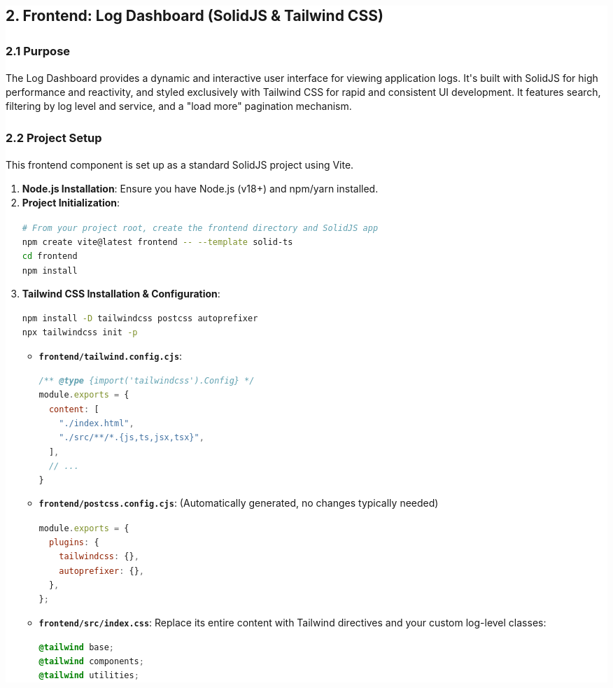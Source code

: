 ## 2. Frontend: Log Dashboard (SolidJS & Tailwind CSS)

### 2.1 Purpose

The Log Dashboard provides a dynamic and interactive user interface for viewing application logs. It's built with SolidJS for high performance and reactivity, and styled exclusively with Tailwind CSS for rapid and consistent UI development. It features search, filtering by log level and service, and a "load more" pagination mechanism.

### 2.2 Project Setup

This frontend component is set up as a standard SolidJS project using Vite.

1.  **Node.js Installation**: Ensure you have Node.js (v18+) and npm/yarn installed.
2.  **Project Initialization**:
    ```bash
    # From your project root, create the frontend directory and SolidJS app
    npm create vite@latest frontend -- --template solid-ts
    cd frontend
    npm install
    ```
3.  **Tailwind CSS Installation & Configuration**:
    ```bash
    npm install -D tailwindcss postcss autoprefixer
    npx tailwindcss init -p
    ```
    * **`frontend/tailwind.config.cjs`**:
        ```javascript
        /** @type {import('tailwindcss').Config} */
        module.exports = {
          content: [
            "./index.html",
            "./src/**/*.{js,ts,jsx,tsx}",
          ],
          // ...
        }
        ```
    * **`frontend/postcss.config.cjs`**: (Automatically generated, no changes typically needed)
        ```javascript
        module.exports = {
          plugins: {
            tailwindcss: {},
            autoprefixer: {},
          },
        };
        ```
    * **`frontend/src/index.css`**: Replace its entire content with Tailwind directives and your custom log-level classes:
        ```css
        @tailwind base;
        @tailwind components;
        @tailwind utilities;
